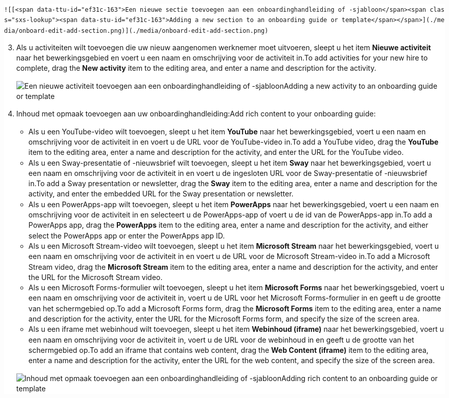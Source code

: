     ![[<span data-ttu-id="ef31c-163">Een nieuwe sectie toevoegen aan een onboardinghandleiding of -sjabloon</span><span class="sxs-lookup"><span data-stu-id="ef31c-163">Adding a new section to an onboarding guide or template</span></span>](./media/onboard-edit-add-section.png)](./media/onboard-edit-add-section.png)

3. <span data-ttu-id="ef31c-164">Als u activiteiten wilt toevoegen die uw nieuw aangenomen werknemer moet uitvoeren, sleept u het item **Nieuwe activiteit** naar het bewerkingsgebied en voert u een naam en omschrijving voor de activiteit in.</span><span class="sxs-lookup"><span data-stu-id="ef31c-164">To add activities for your new hire to complete, drag the **New activity** item to the editing area, and enter a name and description for the activity.</span></span>

    ![[<span data-ttu-id="ef31c-165">Een nieuwe activiteit toevoegen aan een onboardinghandleiding of -sjabloon</span><span class="sxs-lookup"><span data-stu-id="ef31c-165">Adding a new activity to an onboarding guide or template</span></span>](./media/onboard-edit-add-activity.png)](./media/onboard-edit-add-activity.png)

4. <span data-ttu-id="ef31c-166">Inhoud met opmaak toevoegen aan uw onboardinghandleiding:</span><span class="sxs-lookup"><span data-stu-id="ef31c-166">Add rich content to your onboarding guide:</span></span>

    - <span data-ttu-id="ef31c-167">Als u een YouTube-video wilt toevoegen, sleept u het item **YouTube** naar het bewerkingsgebied, voert u een naam en omschrijving voor de activiteit in en voert u de URL voor de YouTube-video in.</span><span class="sxs-lookup"><span data-stu-id="ef31c-167">To add a YouTube video, drag the **YouTube** item to the editing area, enter a name and description for the activity, and enter the URL for the YouTube video.</span></span>
    - <span data-ttu-id="ef31c-168">Als u een Sway-presentatie of -nieuwsbrief wilt toevoegen, sleept u het item **Sway** naar het bewerkingsgebied, voert u een naam en omschrijving voor de activiteit in en voert u de ingesloten URL voor de Sway-presentatie of -nieuwsbrief in.</span><span class="sxs-lookup"><span data-stu-id="ef31c-168">To add a Sway presentation or newsletter, drag the **Sway** item to the editing area, enter a name and description for the activity, and enter the embedded URL for the Sway presentation or newsletter.</span></span>
    - <span data-ttu-id="ef31c-169">Als u een PowerApps-app wilt toevoegen, sleept u het item **PowerApps** naar het bewerkingsgebied, voert u een naam en omschrijving voor de activiteit in en selecteert u de PowerApps-app of voert u de id van de PowerApps-app in.</span><span class="sxs-lookup"><span data-stu-id="ef31c-169">To add a PowerApps app, drag the **PowerApps** item to the editing area, enter a name and description for the activity, and either select the PowerApps app or enter the PowerApps app ID.</span></span>
    - <span data-ttu-id="ef31c-170">Als u een Microsoft Stream-video wilt toevoegen, sleept u het item **Microsoft Stream** naar het bewerkingsgebied, voert u een naam en omschrijving voor de activiteit in en voert u de URL voor de Microsoft Stream-video in.</span><span class="sxs-lookup"><span data-stu-id="ef31c-170">To add a Microsoft Stream video, drag the **Microsoft Stream** item to the editing area, enter a name and description for the activity, and enter the URL for the Microsoft Stream video.</span></span>
    - <span data-ttu-id="ef31c-171">Als u een Microsoft Forms-formulier wilt toevoegen, sleept u het item **Microsoft Forms** naar het bewerkingsgebied, voert u een naam en omschrijving voor de activiteit in, voert u de URL voor het Microsoft Forms-formulier in en geeft u de grootte van het schermgebied op.</span><span class="sxs-lookup"><span data-stu-id="ef31c-171">To add a Microsoft Forms form, drag the **Microsoft Forms** item to the editing area, enter a name and description for the activity, enter the URL for the Microsoft Forms form, and specify the size of the screen area.</span></span>
    - <span data-ttu-id="ef31c-172">Als u een iframe met webinhoud wilt toevoegen, sleept u het item **Webinhoud (iframe)** naar het bewerkingsgebied, voert u een naam en omschrijving voor de activiteit in, voert u de URL voor de webinhoud in en geeft u de grootte van het schermgebied op.</span><span class="sxs-lookup"><span data-stu-id="ef31c-172">To add an iframe that contains web content, drag the **Web Content (iframe)** item to the editing area, enter a name and description for the activity, enter the URL for the web content, and specify the size of the screen area.</span></span>

    ![[<span data-ttu-id="ef31c-173">Inhoud met opmaak toevoegen aan een onboardinghandleiding of -sjabloon</span><span class="sxs-lookup"><span data-stu-id="ef31c-173">Adding rich content to an onboarding guide or template</span></span>](./media/onboard-edit-add-rich-content.png)](./media/onboard-edit-add-rich-content.png)
